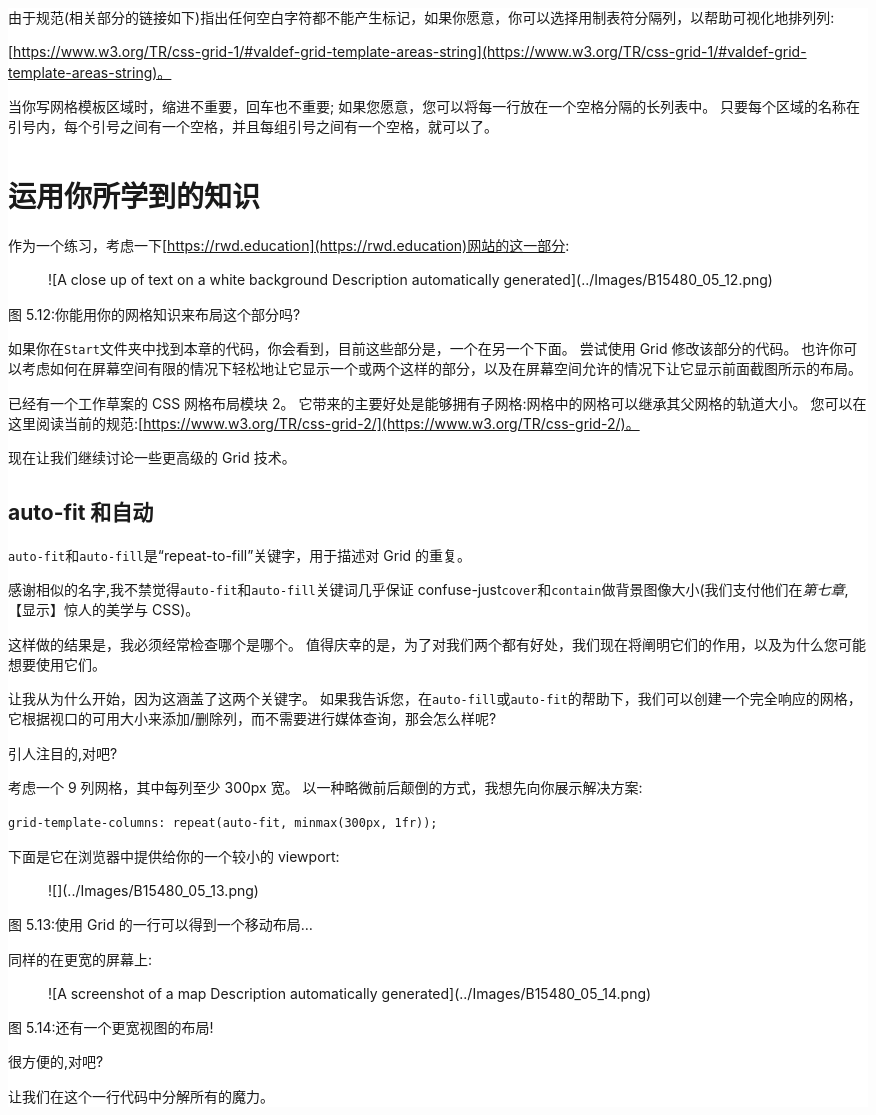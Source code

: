 由于规范(相关部分的链接如下)指出任何空白字符都不能产生标记，如果你愿意，你可以选择用制表符分隔列，以帮助可视化地排列列:

[https://www.w3.org/TR/css-grid-1/#valdef-grid-template-areas-string](https://www.w3.org/TR/css-grid-1/#valdef-grid-template-areas-string)。

当你写网格模板区域时，缩进不重要，回车也不重要; 如果您愿意，您可以将每一行放在一个空格分隔的长列表中。 只要每个区域的名称在引号内，每个引号之间有一个空格，并且每组引号之间有一个空格，就可以了。

# 运用你所学到的知识

作为一个练习，考虑一下[https://rwd.education](https://rwd.education)网站的这一部分:

<figure class="mediaobject">![A close up of text on a white background  Description automatically generated](../Images/B15480_05_12.png)</figure>

图 5.12:你能用你的网格知识来布局这个部分吗?

如果你在`Start`文件夹中找到本章的代码，你会看到，目前这些部分是，一个在另一个下面。 尝试使用 Grid 修改该部分的代码。 也许你可以考虑如何在屏幕空间有限的情况下轻松地让它显示一个或两个这样的部分，以及在屏幕空间允许的情况下让它显示前面截图所示的布局。

已经有一个工作草案的 CSS 网格布局模块 2。 它带来的主要好处是能够拥有子网格:网格中的网格可以继承其父网格的轨道大小。 您可以在这里阅读当前的规范:[https://www.w3.org/TR/css-grid-2/](https://www.w3.org/TR/css-grid-2/)。

现在让我们继续讨论一些更高级的 Grid 技术。

## auto-fit 和自动

`auto-fit`和`auto-fill`是“repeat-to-fill”关键字，用于描述对 Grid 的重复。

感谢相似的名字,我不禁觉得`auto-fit`和`auto-fill`关键词几乎保证 confuse-just`cover`和`contain`做背景图像大小(我们支付他们在*第七章*,【显示】惊人的美学与 CSS)。

这样做的结果是，我必须经常检查哪个是哪个。 值得庆幸的是，为了对我们两个都有好处，我们现在将阐明它们的作用，以及为什么您可能想要使用它们。

让我从为什么开始，因为这涵盖了这两个关键字。 如果我告诉您，在`auto-fill`或`auto-fit`的帮助下，我们可以创建一个完全响应的网格，它根据视口的可用大小来添加/删除列，而不需要进行媒体查询，那会怎么样呢?

引人注目的,对吧?

考虑一个 9 列网格，其中每列至少 300px 宽。 以一种略微前后颠倒的方式，我想先向你展示解决方案:

```html
grid-template-columns: repeat(auto-fit, minmax(300px, 1fr)); 
```

下面是它在浏览器中提供给你的一个较小的 viewport:

<figure class="mediaobject">![](../Images/B15480_05_13.png)</figure>

图 5.13:使用 Grid 的一行可以得到一个移动布局…

同样的在更宽的屏幕上:

<figure class="mediaobject">![A screenshot of a map  Description automatically generated](../Images/B15480_05_14.png)</figure>

图 5.14:还有一个更宽视图的布局!

很方便的,对吧?

让我们在这个一行代码中分解所有的魔力。
